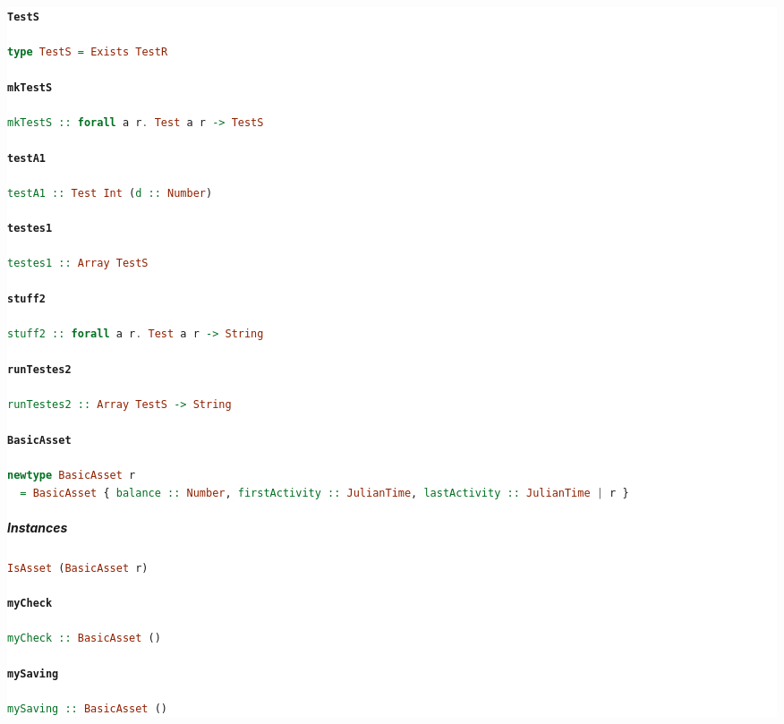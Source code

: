 #### `TestS`

``` purescript
type TestS = Exists TestR
```

#### `mkTestS`

``` purescript
mkTestS :: forall a r. Test a r -> TestS
```

#### `testA1`

``` purescript
testA1 :: Test Int (d :: Number)
```

#### `testes1`

``` purescript
testes1 :: Array TestS
```

#### `stuff2`

``` purescript
stuff2 :: forall a r. Test a r -> String
```

#### `runTestes2`

``` purescript
runTestes2 :: Array TestS -> String
```

#### `BasicAsset`

``` purescript
newtype BasicAsset r
  = BasicAsset { balance :: Number, firstActivity :: JulianTime, lastActivity :: JulianTime | r }
```

##### Instances
``` purescript
IsAsset (BasicAsset r)
```

#### `myCheck`

``` purescript
myCheck :: BasicAsset ()
```

#### `mySaving`

``` purescript
mySaving :: BasicAsset ()
```
